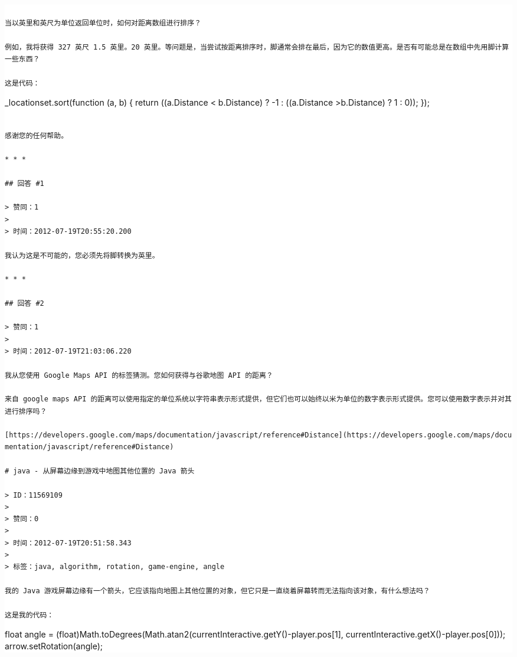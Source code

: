 ```

当以英里和英尺为单位返回单位时，如何对距离数组进行排序？

例如，我将获得 327 英尺 1.5 英里。20 英里。等问题是，当尝试按距离排序时，脚通常会排在最后，因为它的数值更高。是否有可能总是在数组中先用脚计算一些东西？

这是代码：

```
_locationset.sort(function (a, b) {
       return ((a.Distance < b.Distance) ? -1 : ((a.Distance >b.Distance) ? 1 : 0));
}); 
```

感谢您的任何帮助。

* * *

## 回答 #1

> 赞同：1
> 
> 时间：2012-07-19T20:55:20.200

我认为这是不可能的，您必须先将脚转换为英里。

* * *

## 回答 #2

> 赞同：1
> 
> 时间：2012-07-19T21:03:06.220

我从您使用 Google Maps API 的标签猜测。您如何获得与谷歌地图 API 的距离？

来自 google maps API 的距离可以使用指定的单位系统以字符串表示形式提供，但它们也可以始终以米为单位的数字表示形式提供。您可以使用数字表示并对其进行排序吗？

[https://developers.google.com/maps/documentation/javascript/reference#Distance](https://developers.google.com/maps/documentation/javascript/reference#Distance)

# java - 从屏幕边缘到游戏中地图其他位置的 Java 箭头

> ID：11569109
> 
> 赞同：0
> 
> 时间：2012-07-19T20:51:58.343
> 
> 标签：java, algorithm, rotation, game-engine, angle

我的 Java 游戏屏幕边缘有一个箭头，它应该指向地图上其他位置的对象，但它只是一直绕着屏幕转而无法指向该对象，有什么想法吗？

这是我的代码：

```
float angle = (float)Math.toDegrees(Math.atan2(currentInteractive.getY()-player.pos[1], currentInteractive.getX()-player.pos[0]));
arrow.setRotation(angle);
